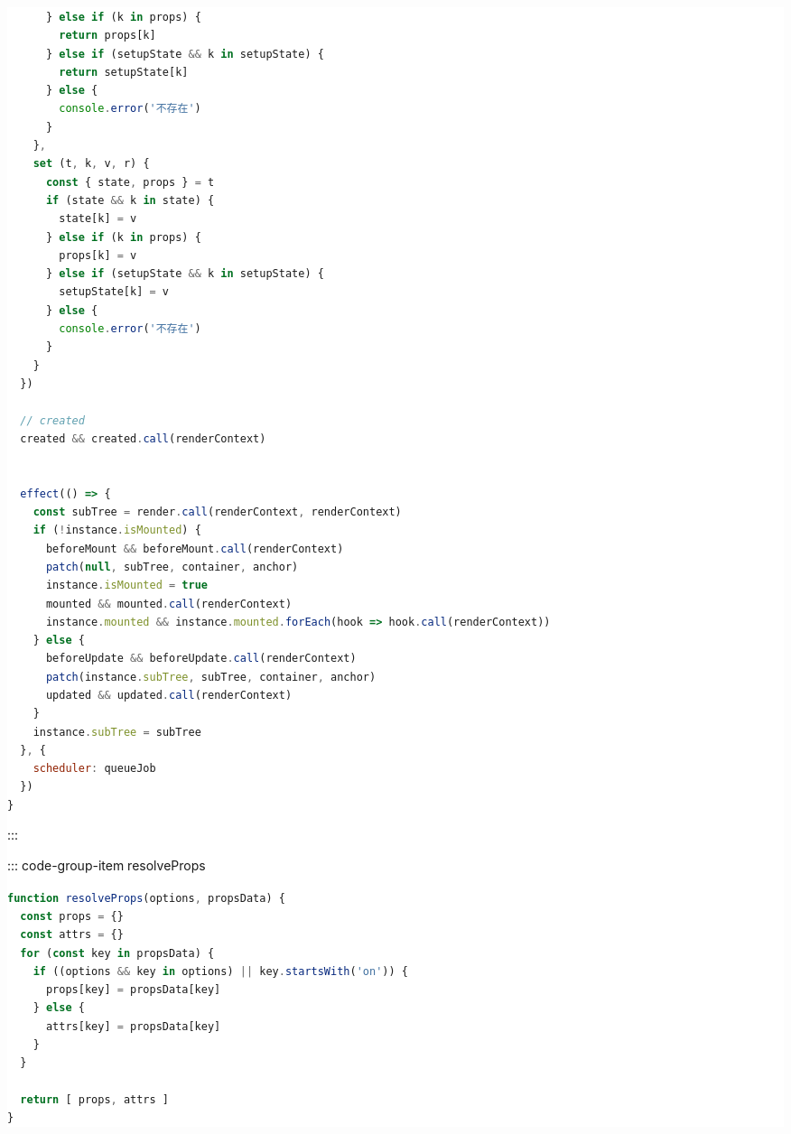 ```js
      } else if (k in props) {
        return props[k]
      } else if (setupState && k in setupState) {
        return setupState[k]
      } else {
        console.error('不存在')
      }
    },
    set (t, k, v, r) {
      const { state, props } = t
      if (state && k in state) {
        state[k] = v
      } else if (k in props) {
        props[k] = v
      } else if (setupState && k in setupState) {
        setupState[k] = v
      } else {
        console.error('不存在')
      }
    }
  })

  // created
  created && created.call(renderContext)


  effect(() => {
    const subTree = render.call(renderContext, renderContext)
    if (!instance.isMounted) {
      beforeMount && beforeMount.call(renderContext)
      patch(null, subTree, container, anchor)
      instance.isMounted = true
      mounted && mounted.call(renderContext)
      instance.mounted && instance.mounted.forEach(hook => hook.call(renderContext))
    } else {
      beforeUpdate && beforeUpdate.call(renderContext)
      patch(instance.subTree, subTree, container, anchor)
      updated && updated.call(renderContext)
    }
    instance.subTree = subTree
  }, {
    scheduler: queueJob
  })
}
```

:::

::: code-group-item resolveProps

```js
function resolveProps(options, propsData) {
  const props = {}
  const attrs = {}
  for (const key in propsData) {
    if ((options && key in options) || key.startsWith('on')) {
      props[key] = propsData[key]
    } else {
      attrs[key] = propsData[key]
    }
  }

  return [ props, attrs ]
}
```